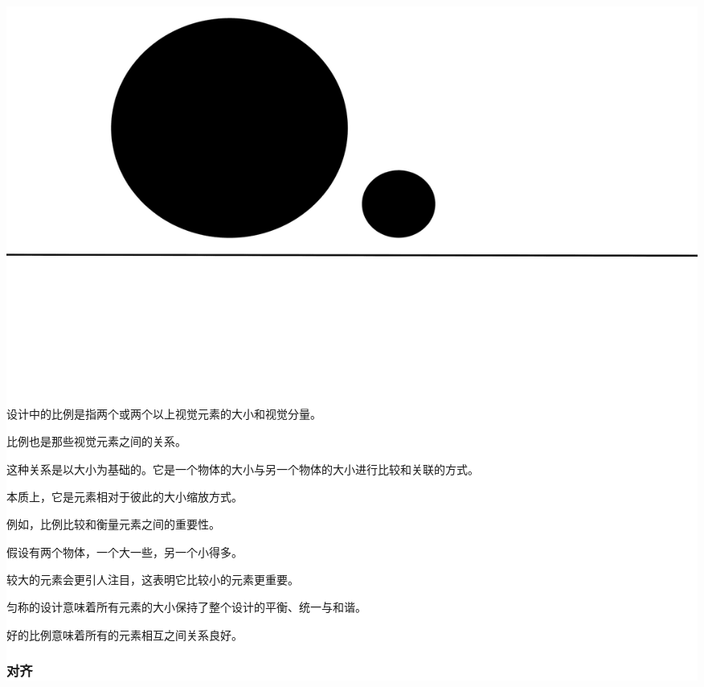 ![Screenshot-2022-04-28-at-10.53.01-AM](img/bcb4feacaa4b5733849fd8ab81d45663.png)

设计中的比例是指两个或两个以上视觉元素的大小和视觉分量。

比例也是那些视觉元素之间的关系。

这种关系是以大小为基础的。它是一个物体的大小与另一个物体的大小进行比较和关联的方式。

本质上，它是元素相对于彼此的大小缩放方式。

例如，比例比较和衡量元素之间的重要性。

假设有两个物体，一个大一些，另一个小得多。

较大的元素会更引人注目，这表明它比较小的元素更重要。

匀称的设计意味着所有元素的大小保持了整个设计的平衡、统一与和谐。

好的比例意味着所有的元素相互之间关系良好。

### 对齐
